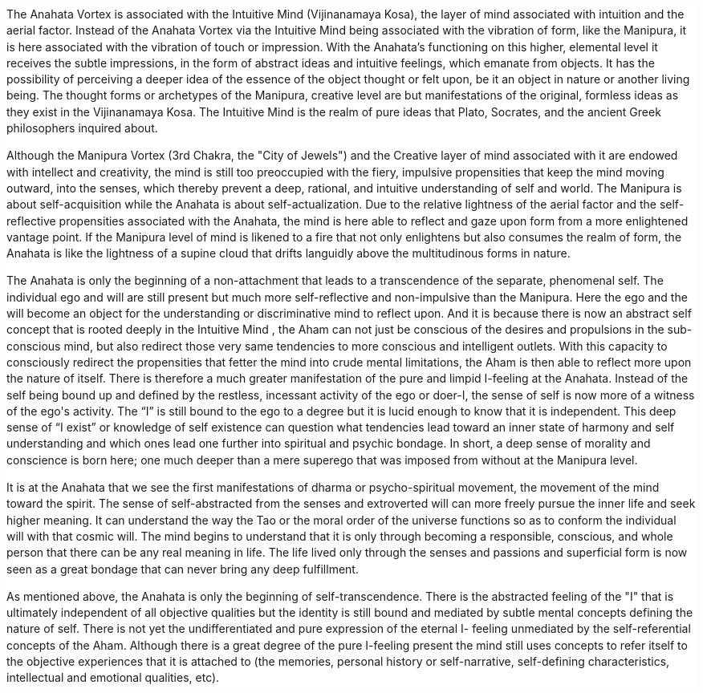 The Anahata Vortex is associated with the Intuitive Mind (Vijinanamaya Kosa), the layer of mind associated with intuition and the aerial factor.  Instead of the Anahata Vortex via the Intuitive Mind being associated with the vibration of form, like the Manipura, it is here associated with the vibration of touch or impression.  With the Anahata’s functioning on this higher, elemental level it receives the subtle impressions, in the form of abstract ideas and intuitive feelings, which emanate from objects.  It has the possibility of perceiving a deeper idea of the essence of the object thought or felt upon, be it an object in nature or another living being.   The thought forms or archetypes of the Manipura, creative level are but manifestations of the original, formless ideas as they exist in the Vijinanamaya Kosa. The Intuitive Mind is the realm of pure ideas that Plato, Socrates, and the ancient Greek philosophers inquired about.

Although the Manipura Vortex (3rd Chakra, the "City of Jewels") and the Creative layer of mind associated with it are endowed with intellect and creativity, the mind is still too preoccupied with the fiery, impulsive propensities that keep the mind moving outward, into the senses, which thereby prevent a deep, rational, and intuitive understanding of self and world.  The Manipura is about self-acquisition while the Anahata is about self-actualization.  Due to the relative lightness of the aerial factor and the self-reflective propensities associated with the Anahata, the mind is here able to reflect and gaze upon form from a more enlightened vantage point.  If the Manipura level of mind is likened to a fire that not only enlightens but also consumes the realm of form, the Anahata is like the lightness of a supine cloud that drifts languidly above the multitudinous forms in nature.

The Anahata is only the beginning of a non-attachment that leads to a transcendence of the separate, phenomenal self.  The individual ego and will are still present but much more self-reflective and non-impulsive than the Manipura.  Here the ego and the will become an object for the understanding or discriminative mind to reflect upon.  And it is because there is now an abstract self concept that is rooted deeply in the Intuitive Mind , the Aham can not just be conscious of the desires and propulsions in the sub-conscious mind, but also redirect those very same tendencies to more conscious and intelligent outlets.  With this capacity to consciously redirect the propensities that fetter the mind into crude mental limitations, the Aham is then able to reflect more upon the nature of itself.  There is therefore a much greater manifestation of the pure and limpid I-feeling at the Anahata.  Instead of the self being bound up and defined by the restless, incessant activity of the ego or doer-I, the sense of self is now more of a witness of the ego's activity.  The “I” is still bound to the ego to a degree but it is lucid enough to know that it is independent.  This deep sense of “I exist” or knowledge of self existence can question what tendencies lead toward an inner state of harmony and self understanding and which ones lead one further into spiritual and psychic bondage.  In short, a deep sense of morality and conscience is born here; one much deeper than a mere superego that was imposed from without at the Manipura level.

It is at the Anahata that we see the first manifestations of dharma or psycho-spiritual movement, the movement of the mind toward the spirit.  The sense of self-abstracted from the senses and extroverted will can more freely pursue the inner life and seek higher meaning.  It can understand the way the Tao or the moral order of the universe functions so as to conform the individual will with that cosmic will.  The mind begins to understand that it is only through becoming a responsible, conscious, and whole person that there can be any real meaning in life.  The life lived only through the senses and passions and superficial form is now seen as a great bondage that can never bring any deep fulfillment.

As mentioned above, the Anahata is only the beginning of self-transcendence.  There is the abstracted feeling of the "I" that is ultimately independent of all objective qualities but the identity is still bound and mediated by subtle mental concepts defining the nature of self.  There is not yet the undifferentiated and pure expression of the eternal I- feeling unmediated by the self-referential concepts of the Aham.  Although there is a great degree of the pure I-feeling present the mind still uses concepts to refer itself to the objective experiences that it is attached to (the memories, personal history or self-narrative, self-defining characteristics, intellectual and emotional qualities, etc).   
